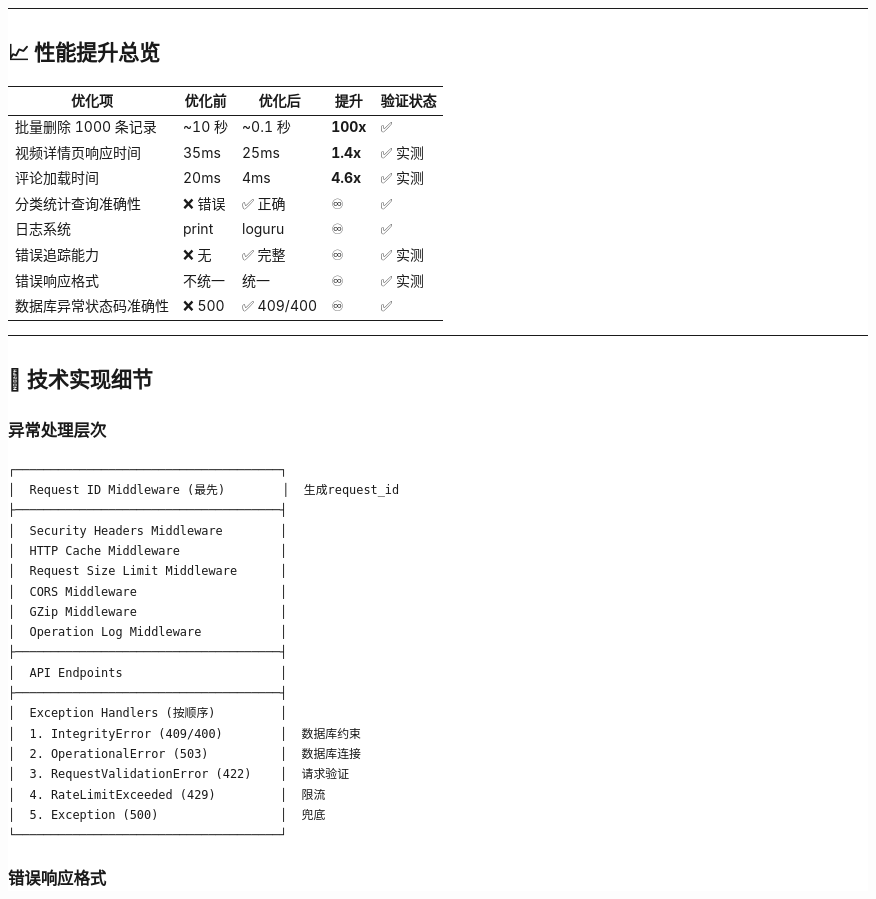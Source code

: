 ```json
```

---

## 📈 性能提升总览

| 优化项                 | 优化前  | 优化后     | 提升     | 验证状态 |
| ---------------------- | ------- | ---------- | -------- | -------- |
| 批量删除 1000 条记录   | ~10 秒  | ~0.1 秒    | **100x** | ✅       |
| 视频详情页响应时间     | 35ms    | 25ms       | **1.4x** | ✅ 实测  |
| 评论加载时间           | 20ms    | 4ms        | **4.6x** | ✅ 实测  |
| 分类统计查询准确性     | ❌ 错误 | ✅ 正确    | ♾️       | ✅       |
| 日志系统               | print   | loguru     | ♾️       | ✅       |
| 错误追踪能力           | ❌ 无   | ✅ 完整    | ♾️       | ✅ 实测  |
| 错误响应格式           | 不统一  | 统一       | ♾️       | ✅ 实测  |
| 数据库异常状态码准确性 | ❌ 500  | ✅ 409/400 | ♾️       | ✅       |

---

## 🔧 技术实现细节

### 异常处理层次

```
┌─────────────────────────────────────┐
│  Request ID Middleware (最先)        │  生成request_id
├─────────────────────────────────────┤
│  Security Headers Middleware        │
│  HTTP Cache Middleware              │
│  Request Size Limit Middleware      │
│  CORS Middleware                    │
│  GZip Middleware                    │
│  Operation Log Middleware           │
├─────────────────────────────────────┤
│  API Endpoints                      │
├─────────────────────────────────────┤
│  Exception Handlers (按顺序)         │
│  1. IntegrityError (409/400)        │  数据库约束
│  2. OperationalError (503)          │  数据库连接
│  3. RequestValidationError (422)    │  请求验证
│  4. RateLimitExceeded (429)         │  限流
│  5. Exception (500)                 │  兜底
└─────────────────────────────────────┘
```

### 错误响应格式
